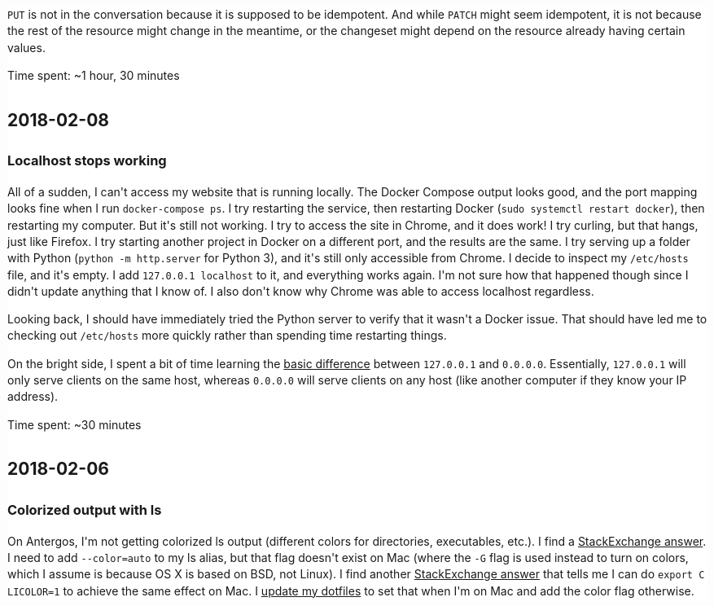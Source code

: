 `PUT` is not in the conversation because it is supposed to be idempotent. And
while `PATCH` might seem idempotent, it is not because the rest of the resource
might change in the meantime, or the changeset might depend on the resource
already having certain values.

Time spent: ~1 hour, 30 minutes

## 2018-02-08

### Localhost stops working
All of a sudden, I can't access my website that is running locally. The Docker
Compose output looks good, and the port mapping looks fine when I run
`docker-compose ps`. I try restarting the service, then restarting Docker
(`sudo systemctl restart docker`), then restarting my computer. But it's still
not working. I try to access the site in Chrome, and it does work! I try
curling, but that hangs, just like Firefox. I try starting another project in
Docker on a different port, and the results are the same. I try serving up a
folder with Python (`python -m http.server` for Python 3), and it's still only
accessible from Chrome. I decide to inspect my `/etc/hosts` file, and it's
empty. I add `127.0.0.1 localhost` to it, and everything works again. I'm not
sure how that happened though since I didn't update anything that I know of. I
also don't know why Chrome was able to access localhost regardless.

Looking back, I should have immediately tried the Python server to verify that
it wasn't a Docker issue. That should have led me to checking out `/etc/hosts`
more quickly rather than spending time restarting things.

On the bright side, I spent a bit of time learning the [basic
difference](https://stackoverflow.com/questions/20778771/what-is-the-difference-between-0-0-0-0-127-0-0-1-and-localhost)
between `127.0.0.1` and `0.0.0.0`. Essentially, `127.0.0.1` will only serve
clients on the same host, whereas `0.0.0.0` will serve clients on any host
(like another computer if they know your IP address).

Time spent: ~30 minutes

## 2018-02-06

### Colorized output with ls
On Antergos, I'm not getting colorized ls output (different colors for
directories, executables, etc.). I find a [StackExchange
answer](https://superuser.com/questions/665274/how-to-make-ls-color-its-output-by-default-without-setting-up-an-alias).
I need to add `--color=auto` to my ls alias, but that flag doesn't exist on Mac
(where the `-G` flag is used instead to turn on colors, which I assume is
because OS X is based on BSD, not Linux). I find another [StackExchange
answer](https://apple.stackexchange.com/questions/33677/how-can-i-configure-mac-terminal-to-have-color-ls-output)
that tells me I can do `export CLICOLOR=1` to achieve the same effect on Mac. I
[update my
dotfiles](https://github.com/dguo/dotfiles/commit/ee1f5938074db1ad4e5256756253d3526dea9105)
to set that when I'm on Mac and add the color flag otherwise.
